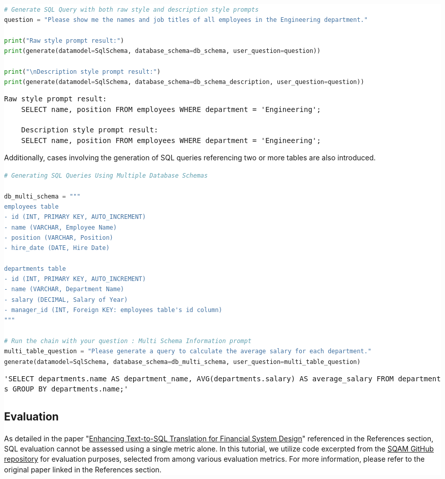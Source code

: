 ```python
# Generate SQL Query with both raw style and description style prompts
question = "Please show me the names and job titles of all employees in the Engineering department."

print("Raw style prompt result:")
print(generate(datamodel=SqlSchema, database_schema=db_schema, user_question=question))

print("\nDescription style prompt result:")
print(generate(datamodel=SqlSchema, database_schema=db_schema_description, user_question=question))
```

<pre class="custom">Raw style prompt result:
    SELECT name, position FROM employees WHERE department = 'Engineering';
    
    Description style prompt result:
    SELECT name, position FROM employees WHERE department = 'Engineering';
</pre>

Additionally, cases involving the generation of SQL queries referencing two or more tables are also introduced.

```python
# Generating SQL Queries Using Multiple Database Schemas

db_multi_schema = """
employees table
- id (INT, PRIMARY KEY, AUTO_INCREMENT)
- name (VARCHAR, Employee Name)
- position (VARCHAR, Position)
- hire_date (DATE, Hire Date)

departments table
- id (INT, PRIMARY KEY, AUTO_INCREMENT)
- name (VARCHAR, Department Name)
- salary (DECIMAL, Salary of Year)
- manager_id (INT, Foreign KEY: employees table's id column)
"""

# Run the chain with your question : Multi Schema Information prompt
multi_table_question = "Please generate a query to calculate the average salary for each department."
generate(datamodel=SqlSchema, database_schema=db_multi_schema, user_question=multi_table_question)
```




<pre class="custom">'SELECT departments.name AS department_name, AVG(departments.salary) AS average_salary FROM departments GROUP BY departments.name;'</pre>



## Evaluation

As detailed in the paper "[Enhancing Text-to-SQL Translation for Financial System Design](https://arxiv.org/abs/2312.14725)" referenced in the References section, SQL evaluation cannot be assessed using a single metric alone. In this tutorial, we utilize code excerpted from the [SQAM GitHub repository](https://github.com/ezzini/SQAM) for evaluation purposes, selected from among various evaluation metrics. For more information, please refer to the original paper linked in the References section.
